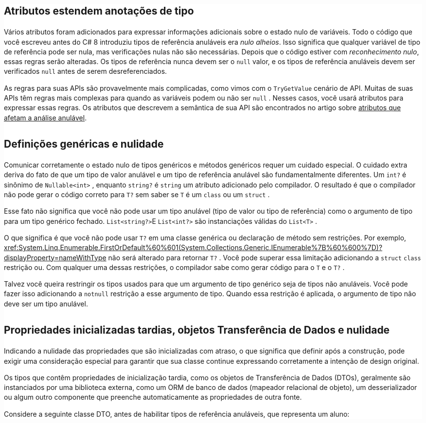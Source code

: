 ## <a name="attributes-extend-type-annotations"></a>Atributos estendem anotações de tipo

Vários atributos foram adicionados para expressar informações adicionais sobre o estado nulo de variáveis. Todo o código que você escreveu antes do C# 8 introduziu tipos de referência anuláveis era *nulo alheios*. Isso significa que qualquer variável de tipo de referência pode ser nula, mas verificações nulas não são necessárias. Depois que o código estiver com *reconhecimento nulo*, essas regras serão alteradas. Os tipos de referência nunca devem ser o `null` valor, e os tipos de referência anuláveis devem ser verificados `null` antes de serem desreferenciados.

As regras para suas APIs são provavelmente mais complicadas, como vimos com o `TryGetValue` cenário de API. Muitas de suas APIs têm regras mais complexas para quando as variáveis podem ou não ser `null` . Nesses casos, você usará atributos para expressar essas regras. Os atributos que descrevem a semântica de sua API são encontrados no artigo sobre [atributos que afetam a análise anulável](./language-reference/attributes/nullable-analysis.md).

## <a name="generic-definitions-and-nullability"></a>Definições genéricas e nulidade

Comunicar corretamente o estado nulo de tipos genéricos e métodos genéricos requer um cuidado especial. O cuidado extra deriva do fato de que um tipo de valor anulável e um tipo de referência anulável são fundamentalmente diferentes. Um `int?` é sinônimo de `Nullable<int>` , enquanto `string?` é `string` um atributo adicionado pelo compilador. O resultado é que o compilador não pode gerar o código correto para `T?` sem saber se `T` é um `class` ou um `struct` .

Esse fato não significa que você não pode usar um tipo anulável (tipo de valor ou tipo de referência) como o argumento de tipo para um tipo genérico fechado. `List<string?>`E `List<int?>` são instanciações válidas do `List<T>` .

O que significa é que você não pode usar `T?` em uma classe genérica ou declaração de método sem restrições. Por exemplo, <xref:System.Linq.Enumerable.FirstOrDefault%60%601(System.Collections.Generic.IEnumerable%7B%60%600%7D)?displayProperty=nameWithType> não será alterado para retornar `T?` . Você pode superar essa limitação adicionando a `struct` `class` restrição ou. Com qualquer uma dessas restrições, o compilador sabe como gerar código para o `T` e o `T?` .

Talvez você queira restringir os tipos usados para que um argumento de tipo genérico seja de tipos não anuláveis. Você pode fazer isso adicionando a `notnull` restrição a esse argumento de tipo. Quando essa restrição é aplicada, o argumento de tipo não deve ser um tipo anulável.

## <a name="late-initialized-properties-data-transfer-objects-and-nullability"></a>Propriedades inicializadas tardias, objetos Transferência de Dados e nulidade

Indicando a nulidade das propriedades que são inicializadas com atraso, o que significa que definir após a construção, pode exigir uma consideração especial para garantir que sua classe continue expressando corretamente a intenção de design original.

Os tipos que contêm propriedades de inicialização tardia, como os objetos de Transferência de Dados (DTOs), geralmente são instanciados por uma biblioteca externa, como um ORM de banco de dados (mapeador relacional de objeto), um desserializador ou algum outro componente que preenche automaticamente as propriedades de outra fonte.

Considere a seguinte classe DTO, antes de habilitar tipos de referência anuláveis, que representa um aluno:
